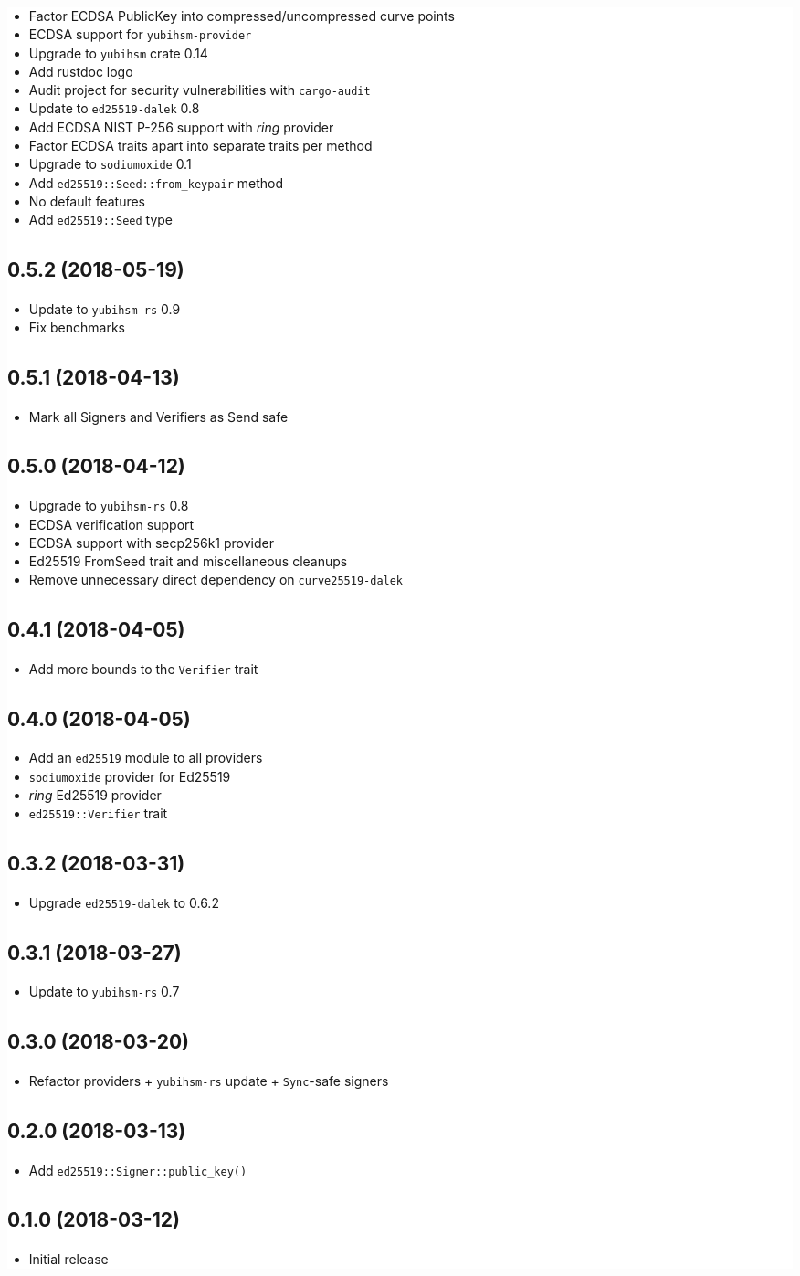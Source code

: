 - Factor ECDSA PublicKey into compressed/uncompressed curve points
- ECDSA support for `yubihsm-provider`
- Upgrade to `yubihsm` crate 0.14
- Add rustdoc logo
- Audit project for security vulnerabilities with `cargo-audit`
- Update to `ed25519-dalek` 0.8
- Add ECDSA NIST P-256 support with *ring* provider
- Factor ECDSA traits apart into separate traits per method
- Upgrade to `sodiumoxide` 0.1
- Add `ed25519::Seed::from_keypair` method
- No default features
- Add `ed25519::Seed` type

## 0.5.2 (2018-05-19)

- Update to `yubihsm-rs` 0.9
- Fix benchmarks

## 0.5.1 (2018-04-13)

- Mark all Signers and Verifiers as Send safe

## 0.5.0 (2018-04-12)

- Upgrade to `yubihsm-rs` 0.8
- ECDSA verification support
- ECDSA support with secp256k1 provider
- Ed25519 FromSeed trait and miscellaneous cleanups
- Remove unnecessary direct dependency on `curve25519-dalek`

## 0.4.1 (2018-04-05)

- Add more bounds to the `Verifier` trait

## 0.4.0 (2018-04-05)

- Add an `ed25519` module to all providers
- `sodiumoxide` provider for Ed25519
- *ring* Ed25519 provider
- `ed25519::Verifier` trait

## 0.3.2 (2018-03-31)

- Upgrade `ed25519-dalek` to 0.6.2

## 0.3.1 (2018-03-27)

- Update to `yubihsm-rs` 0.7

## 0.3.0 (2018-03-20)

- Refactor providers + `yubihsm-rs` update + `Sync`-safe signers

## 0.2.0 (2018-03-13)

- Add `ed25519::Signer::public_key()`

## 0.1.0 (2018-03-12)

- Initial release
